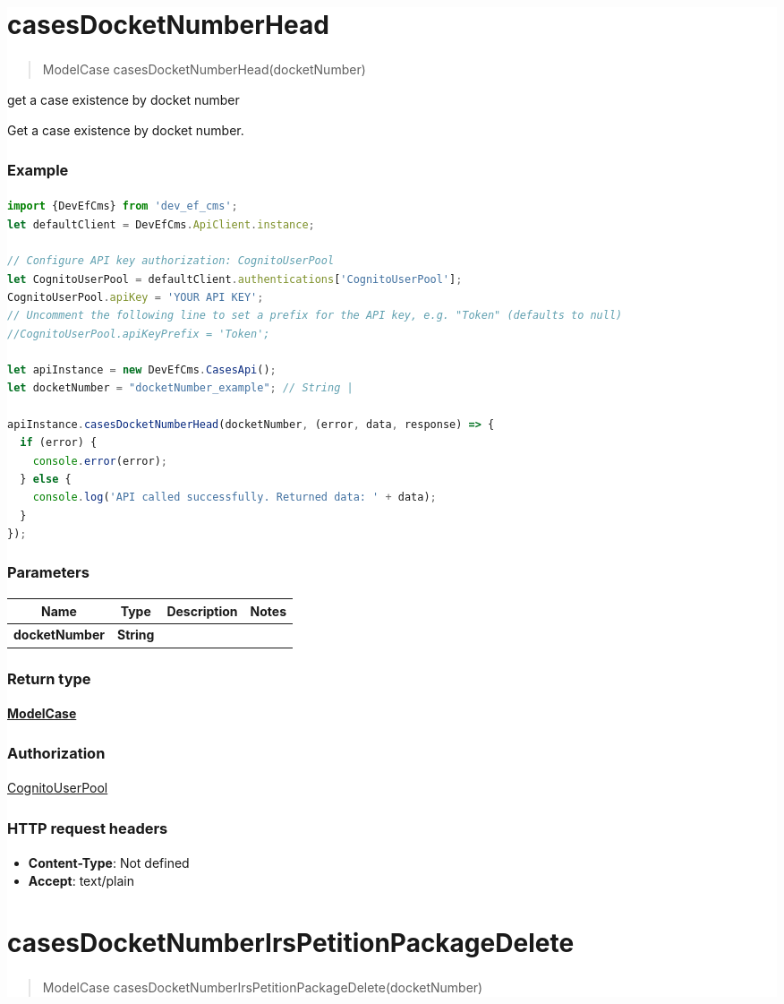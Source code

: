 <a name="casesDocketNumberHead"></a>
# **casesDocketNumberHead**
> ModelCase casesDocketNumberHead(docketNumber)

get a case existence by docket number

Get a case existence by docket number. 

### Example
```javascript
import {DevEfCms} from 'dev_ef_cms';
let defaultClient = DevEfCms.ApiClient.instance;

// Configure API key authorization: CognitoUserPool
let CognitoUserPool = defaultClient.authentications['CognitoUserPool'];
CognitoUserPool.apiKey = 'YOUR API KEY';
// Uncomment the following line to set a prefix for the API key, e.g. "Token" (defaults to null)
//CognitoUserPool.apiKeyPrefix = 'Token';

let apiInstance = new DevEfCms.CasesApi();
let docketNumber = "docketNumber_example"; // String | 

apiInstance.casesDocketNumberHead(docketNumber, (error, data, response) => {
  if (error) {
    console.error(error);
  } else {
    console.log('API called successfully. Returned data: ' + data);
  }
});
```

### Parameters

Name | Type | Description  | Notes
------------- | ------------- | ------------- | -------------
 **docketNumber** | **String**|  | 

### Return type

[**ModelCase**](ModelCase.md)

### Authorization

[CognitoUserPool](../README.md#CognitoUserPool)

### HTTP request headers

 - **Content-Type**: Not defined
 - **Accept**: text/plain

<a name="casesDocketNumberIrsPetitionPackageDelete"></a>
# **casesDocketNumberIrsPetitionPackageDelete**
> ModelCase casesDocketNumberIrsPetitionPackageDelete(docketNumber)

